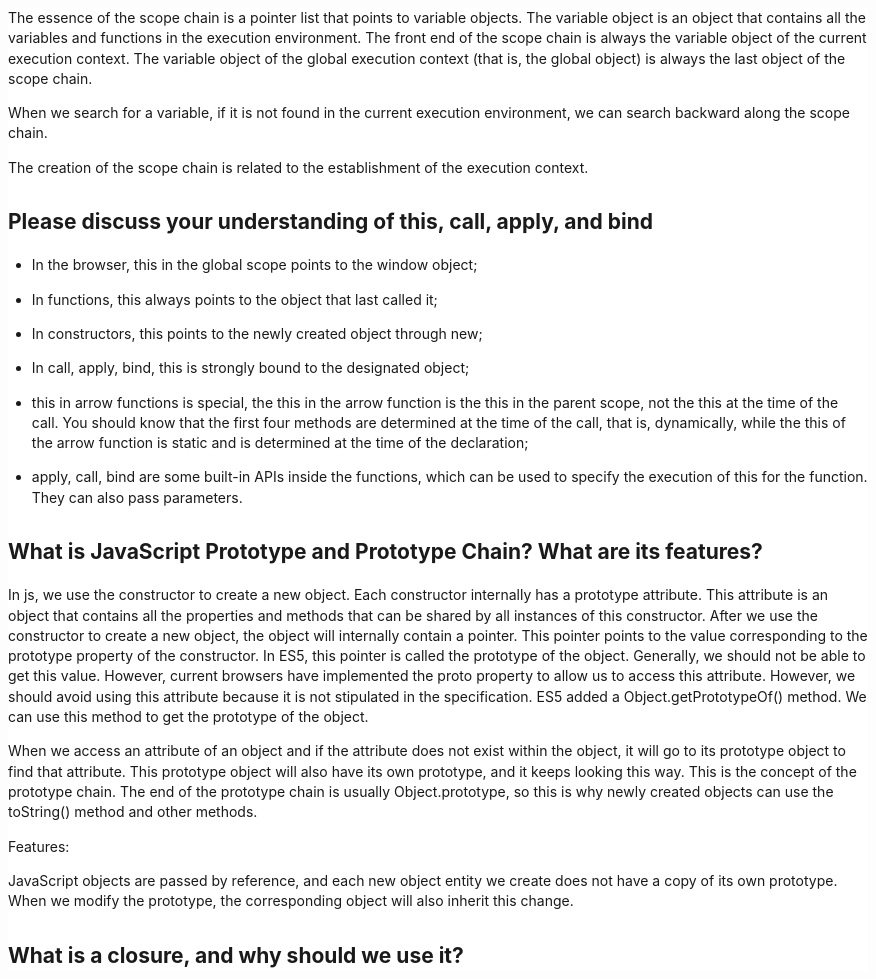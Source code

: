 The essence of the scope chain is a pointer list that points to variable objects. The variable object is an object that contains all the variables and functions in the execution environment. The front end of the scope chain is always the variable object of the current execution context. The variable object of the global execution context (that is, the global object) is always the last object of the scope chain.

When we search for a variable, if it is not found in the current execution environment, we can search backward along the scope chain.

The creation of the scope chain is related to the establishment of the execution context.

## Please discuss your understanding of this, call, apply, and bind

- In the browser, this in the global scope points to the window object;

- In functions, this always points to the object that last called it;

- In constructors, this points to the newly created object through new;

- In call, apply, bind, this is strongly bound to the designated object;

- this in arrow functions is special, the this in the arrow function is the this in the parent scope, not the this at the time of the call. You should know that the first four methods are determined at the time of the call, that is, dynamically, while the this of the arrow function is static and is determined at the time of the declaration;

- apply, call, bind are some built-in APIs inside the functions, which can be used to specify the execution of this for the function. They can also pass parameters.

## What is JavaScript Prototype and Prototype Chain? What are its features?

In js, we use the constructor to create a new object. Each constructor internally has a prototype attribute. This attribute is an object that contains all the properties and methods that can be shared by all instances of this constructor. After we use the constructor to create a new object, the object will internally contain a pointer. This pointer points to the value corresponding to the prototype property of the constructor. In ES5, this pointer is called the prototype of the object. Generally, we should not be able to get this value. However, current browsers have implemented the proto property to allow us to access this attribute. However, we should avoid using this attribute because it is not stipulated in the specification. ES5 added a Object.getPrototypeOf() method. We can use this method to get the prototype of the object.

When we access an attribute of an object and if the attribute does not exist within the object, it will go to its prototype object to find that attribute. This prototype object will also have its own prototype, and it keeps looking this way. This is the concept of the prototype chain. The end of the prototype chain is usually Object.prototype, so this is why newly created objects can use the toString() method and other methods.

Features:

JavaScript objects are passed by reference, and each new object entity we create does not have a copy of its own prototype. When we modify the prototype, the corresponding object will also inherit this change.

## What is a closure, and why should we use it?
